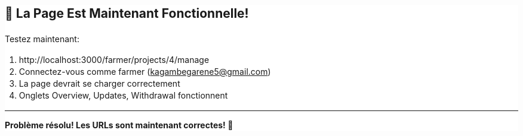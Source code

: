 
## 🚀 La Page Est Maintenant Fonctionnelle!

Testez maintenant:
1. http://localhost:3000/farmer/projects/4/manage
2. Connectez-vous comme farmer (kagambegarene5@gmail.com)
3. La page devrait se charger correctement
4. Onglets Overview, Updates, Withdrawal fonctionnent

---

**Problème résolu! Les URLs sont maintenant correctes! 🎉**
